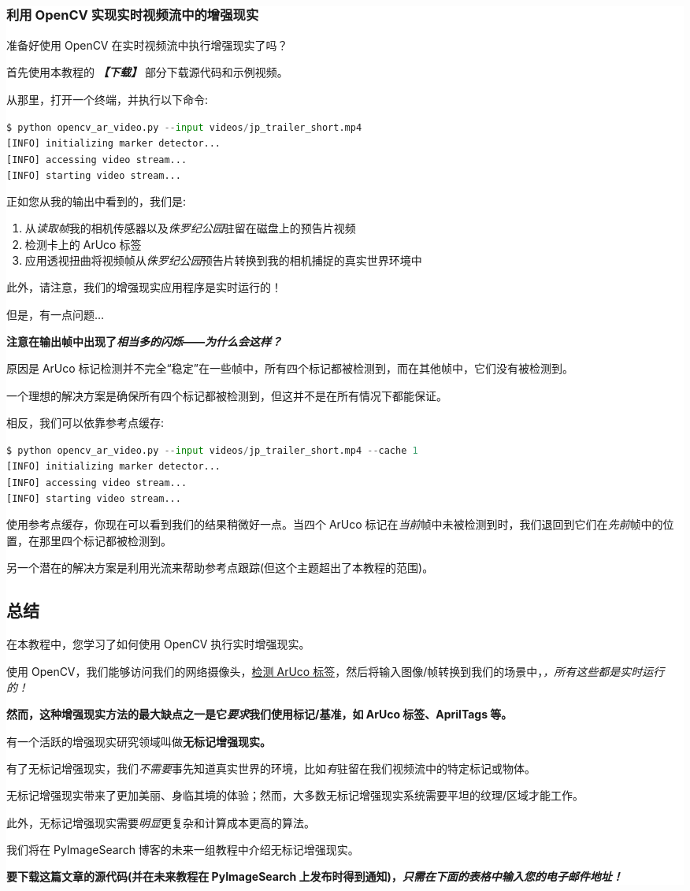 ### **利用 OpenCV 实现实时视频流中的增强现实**

准备好使用 OpenCV 在实时视频流中执行增强现实了吗？

首先使用本教程的 ***【下载】*** 部分下载源代码和示例视频。

从那里，打开一个终端，并执行以下命令:

```py
$ python opencv_ar_video.py --input videos/jp_trailer_short.mp4
[INFO] initializing marker detector...
[INFO] accessing video stream...
[INFO] starting video stream...
```

正如您从我的输出中看到的，我们是:

1.  从*读取帧*我的相机传感器以及*侏罗纪公园*驻留在磁盘上的预告片视频
2.  检测卡上的 ArUco 标签
3.  应用透视扭曲将视频帧从*侏罗纪公园*预告片转换到我的相机捕捉的真实世界环境中

此外，请注意，我们的增强现实应用程序是实时运行的！

但是，有一点问题…

**注意在输出帧中出现了*相当多的闪烁*——*为什么会这样？***

原因是 ArUco 标记检测并不完全“稳定”在一些帧中，所有四个标记都被检测到，而在其他帧中，它们没有被检测到。

一个理想的解决方案是确保所有四个标记都被检测到，但这并不是在所有情况下都能保证。

相反，我们可以依靠参考点缓存:

```py
$ python opencv_ar_video.py --input videos/jp_trailer_short.mp4 --cache 1
[INFO] initializing marker detector...
[INFO] accessing video stream...
[INFO] starting video stream...
```

使用参考点缓存，你现在可以看到我们的结果稍微好一点。当四个 ArUco 标记在*当前*帧中未被检测到时，我们退回到它们在*先前*帧中的位置，在那里四个标记都被检测到。

另一个潜在的解决方案是利用光流来帮助参考点跟踪(但这个主题超出了本教程的范围)。

## **总结**

在本教程中，您学习了如何使用 OpenCV 执行实时增强现实。

使用 OpenCV，我们能够访问我们的网络摄像头，[检测 ArUco 标签](https://pyimagesearch.com/2020/12/21/detecting-aruco-markers-with-opencv-and-python/)，然后将输入图像/帧转换到我们的场景中，*，所有这些都是实时运行的！*

**然而，这种增强现实方法的最大缺点之一是它*要求*我们使用标记/基准，如 ArUco 标签、AprilTags 等。**

有一个活跃的增强现实研究领域叫做**无标记增强现实。**

有了无标记增强现实，我们*不需要*事先知道真实世界的环境，比如*有*驻留在我们视频流中的特定标记或物体。

无标记增强现实带来了更加美丽、身临其境的体验；然而，大多数无标记增强现实系统需要平坦的纹理/区域才能工作。

此外，无标记增强现实需要*明显*更复杂和计算成本更高的算法。

我们将在 PyImageSearch 博客的未来一组教程中介绍无标记增强现实。

**要下载这篇文章的源代码(并在未来教程在 PyImageSearch 上发布时得到通知)，*只需在下面的表格中输入您的电子邮件地址！***